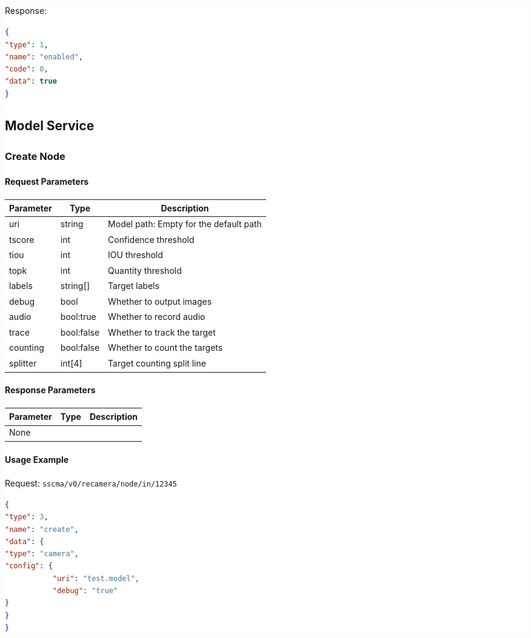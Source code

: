 Response:

```json
{
"type": 1,
"name": "enabled",
"code": 0,
"data": true
}
```

## Model Service

### Create Node

#### Request Parameters

| Parameter | Type       | Description                            |
| --------- | ---------- | -------------------------------------- |
| uri       | string     | Model path: Empty for the default path |
| tscore    | int        | Confidence threshold                   |
| tiou      | int        | IOU threshold                          |
| topk      | int        | Quantity threshold                     |
| labels    | string[]   | Target labels                          |
| debug     | bool       | Whether to output images               |
| audio     | bool:true  | Whether to record audio                |
| trace     | bool:false | Whether to track the target            |
| counting  | bool:false | Whether to count the targets           |
| splitter  | int[4]     | Target counting split line             |

#### Response Parameters

| Parameter | Type | Description |
| --------- | ---- | ----------- |
| None      |      |             |

#### Usage Example

Request: `sscma/v0/recamera/node/in/12345`

```json
{
"type": 3,
"name": "create",
"data": {
"type": "camera",
"config": {
           "uri": "test.model",
           "debug": "true"
}
}
}
```
